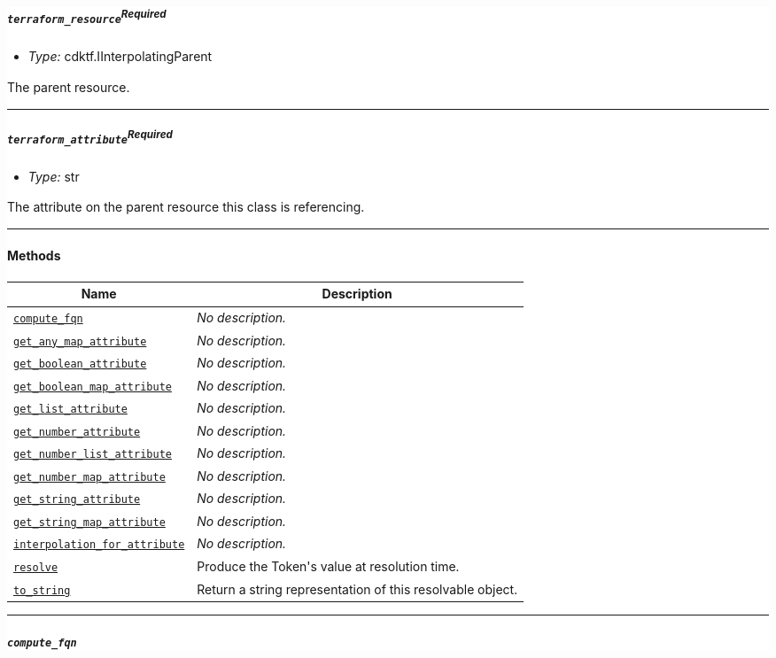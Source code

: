 
##### `terraform_resource`<sup>Required</sup> <a name="terraform_resource" id="@cdktf/provider-gitlab.release.ReleaseLinksOutputReference.Initializer.parameter.terraformResource"></a>

- *Type:* cdktf.IInterpolatingParent

The parent resource.

---

##### `terraform_attribute`<sup>Required</sup> <a name="terraform_attribute" id="@cdktf/provider-gitlab.release.ReleaseLinksOutputReference.Initializer.parameter.terraformAttribute"></a>

- *Type:* str

The attribute on the parent resource this class is referencing.

---

#### Methods <a name="Methods" id="Methods"></a>

| **Name** | **Description** |
| --- | --- |
| <code><a href="#@cdktf/provider-gitlab.release.ReleaseLinksOutputReference.computeFqn">compute_fqn</a></code> | *No description.* |
| <code><a href="#@cdktf/provider-gitlab.release.ReleaseLinksOutputReference.getAnyMapAttribute">get_any_map_attribute</a></code> | *No description.* |
| <code><a href="#@cdktf/provider-gitlab.release.ReleaseLinksOutputReference.getBooleanAttribute">get_boolean_attribute</a></code> | *No description.* |
| <code><a href="#@cdktf/provider-gitlab.release.ReleaseLinksOutputReference.getBooleanMapAttribute">get_boolean_map_attribute</a></code> | *No description.* |
| <code><a href="#@cdktf/provider-gitlab.release.ReleaseLinksOutputReference.getListAttribute">get_list_attribute</a></code> | *No description.* |
| <code><a href="#@cdktf/provider-gitlab.release.ReleaseLinksOutputReference.getNumberAttribute">get_number_attribute</a></code> | *No description.* |
| <code><a href="#@cdktf/provider-gitlab.release.ReleaseLinksOutputReference.getNumberListAttribute">get_number_list_attribute</a></code> | *No description.* |
| <code><a href="#@cdktf/provider-gitlab.release.ReleaseLinksOutputReference.getNumberMapAttribute">get_number_map_attribute</a></code> | *No description.* |
| <code><a href="#@cdktf/provider-gitlab.release.ReleaseLinksOutputReference.getStringAttribute">get_string_attribute</a></code> | *No description.* |
| <code><a href="#@cdktf/provider-gitlab.release.ReleaseLinksOutputReference.getStringMapAttribute">get_string_map_attribute</a></code> | *No description.* |
| <code><a href="#@cdktf/provider-gitlab.release.ReleaseLinksOutputReference.interpolationForAttribute">interpolation_for_attribute</a></code> | *No description.* |
| <code><a href="#@cdktf/provider-gitlab.release.ReleaseLinksOutputReference.resolve">resolve</a></code> | Produce the Token's value at resolution time. |
| <code><a href="#@cdktf/provider-gitlab.release.ReleaseLinksOutputReference.toString">to_string</a></code> | Return a string representation of this resolvable object. |

---

##### `compute_fqn` <a name="compute_fqn" id="@cdktf/provider-gitlab.release.ReleaseLinksOutputReference.computeFqn"></a>
